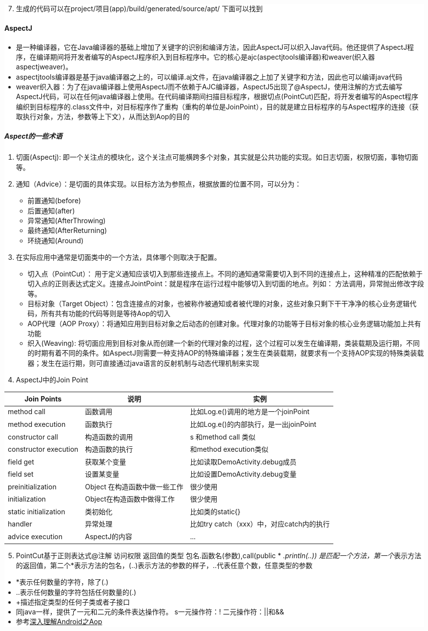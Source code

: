 7. 生成的代码可以在project/项目(app)/build/generated/source/apt/ 下面可以找到

#### AspectJ
* 是一种编译器，它在Java编译器的基础上增加了关键字的识别和编译方法，因此AspectJ可以织入Java代码。他还提供了AspectJ程序，在编译期间将开发者编写的AspectJ程序织入到目标程序中。它的核心是ajc(aspectjtools编译器)和weaver(织入器aspectjweaver)。
* aspectjtools编译器是基于java编译器之上的，可以编译.aj文件，在java编译器之上加了关键字和方法，因此也可以编译java代码
* weaver织入器：为了在java编译器上使用AspectJ而不依赖于AJC编译器，AspectJ5出现了@AspectJ，使用注解的方式去编写AspectJ代码，可以在任何java编译器上使用。在代码编译期间扫描目标程序，根据切点(PointCut)匹配，将开发者编写的Aspect程序编织到目标程序的.class文件中，对目标程序作了重构（重构的单位是JoinPoint），目的就是建立目标程序的与Aspect程序的连接（获取执行对象，方法，参数等上下文），从而达到Aop的目的

##### Aspect的一些术语
1. 切面(Aspectj): 即一个关注点的模块化，这个关注点可能横跨多个对象，其实就是公共功能的实现。如日志切面，权限切面，事物切面等。

2. 通知（Advice）：是切面的具体实现。以目标方法为参照点，根据放置的位置不同，可以分为：
    * 前置通知(before)
    * 后置通知(after)
    * 异常通知(AfterThrowing)
    * 最终通知(AfterReturning)
    * 环绕通知(Around)

3. 在实际应用中通常是切面类中的一个方法，具体哪个则取决于配置。
    * 切入点（PointCut）： 用于定义通知应该切入到那些连接点上。不同的通知通常需要切入到不同的连接点上，这种精准的匹配依赖于切入点的正则表达式定义。连接点JointPoint：就是程序在运行过程中能够切入到切面的地点。列如： 方法调用，异常抛出修改字段等。
    * 目标对象（Target Object）：包含连接点的对象，也被称作被通知或者被代理的对象，这些对象只剩下干干净净的核心业务逻辑代码，所有共有功能的代码等则是等待Aop的切入
    * AOP代理（AOP Proxy）：将通知应用到目标对象之后动态的创建对象。代理对象的功能等于目标对象的核心业务逻辑功能加上共有功能
    * 织入(Weaving): 将切面应用到目标对象从而创建一个新的代理对象的过程，这个过程可以发生在编译期，类装载期及运行期，不同的时期有着不同的条件。如AspectJ则需要一种支持AOP的特殊编译器；发生在类装载期，就要求有一个支持AOP实现的特殊类装载器；发生在运行期，则可直接通过java语言的反射机制与动态代理机制来实现

4. AspectJ中的Join Point

| Join Points | 说明 | 实例 |
| ---  | --- | --- |
| method call | 函数调用| 比如Log.e()调用的地方是一个joinPoint |
| method execution| 函数执行| 比如Log.e()的内部执行，是一出joinPoint|
| constructor call| 构造函数的调用|s 和method call 类似|
| constructor execution| 构造函数的执行| 和method execution类似|
| field get | 获取某个变量| 比如读取DemoActivity.debug成员|
| field set | 设置某变量| 比如设置DemoActivity.debug变量|
| preinitialization| Object 在构造函数中做一些工作| 很少使用|
| initialization| Object在构造函数中做得工作| 很少使用|
| static initialization | 类初始化 | 比如类的static{} |
| handler | 异常处理 | 比如try catch（xxx）中，对应catch内的执行|
| advice execution | AspectJ的内容| ... |


5. PointCut基于正则表达式@注解 访问权限 返回值的类型 包名.函数名(参数),call(public  *  *.println(..)) 
是匹配一个方法，第一个*表示方法的返回值，第二个*表示方法的包名，(..)表示方法的参数的样子，..代表任意个数，任意类型的参数
* *表示任何数量的字符，除了(.)
* ..表示任何数量的字符包括任何数量的(.)
* +描述指定类型的任何子类或者子接口
* 同java一样，提供了一元和二元的条件表达操作符。
s一元操作符：!
二元操作符：||和&&
* 参考[深入理解Android之Aop](https://blog.csdn.net/innost/article/details/49387395)

